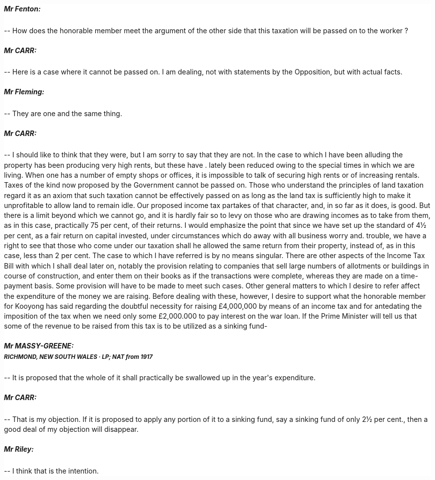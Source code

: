 ##### Mr Fenton:

--  How does the honorable member meet the argument of the other side that this taxation will be passed on to the worker ? 

##### Mr CARR:

-- Here is a case where it cannot be passed on. I am dealing, not with statements by the Opposition, but with actual facts. 

##### Mr Fleming:

--  They are one and the same  thing. 

##### Mr CARR:

-- I should like to think that they were, but I am sorry to say that they are not. In the case to which I have been alluding the property has been producing very high rents, but these have . lately been reduced owing to the special times in which we are living. When one has a number of empty shops or offices, it is impossible to talk of securing high rents or of increasing rentals. Taxes of the kind now proposed by the Government cannot be passed on. Those who understand the principles of land taxation regard it as an axiom that such taxation cannot be effectively passed on as long as the land tax is sufficiently high to make it unprofitable to allow land to remain idle. Our proposed income tax partakes of that character, and, in so far as it does, is good. But there is a limit beyond which we cannot go, and it is hardly fair so to levy on those who are drawing incomes as to take from them, as in this case, practically  75  per cent, of their returns. I would emphasize the point that since we have set up the standard of  4½  per cent, as a fair return on capital invested, under circumstances which do away with all business worry and. trouble, we have a right to see that those who come under our taxation shall he allowed the same return from their property, instead of, as in this case, less than  2  per cent. The case to which I have referred is by no means singular. There are other aspects of the Income Tax Bill with which I shall deal later on, notably the provision relating to companies that sell large numbers of allotments or buildings in course of construction, and enter them on their books as if the transactions were complete, whereas they are made on a time-payment basis. Some provision will have to be made to meet such cases. Other general matters to which I desire to refer affect the expenditure of the money we are raising. Before dealing with these, however, I desire to support what the honorable member for Kooyong has said regarding the doubtful necessity for raising  £4,000,000  by means of an income tax and for antedating the imposition of the tax when we need only some  £2,000.000  to pay interest on the war loan. If the Prime Minister will tell us that some of the revenue to be raised from this tax is to be utilized as a sinking fund- 

##### Mr MASSY-GREENE:<br><small class="text-muted">RICHMOND, NEW SOUTH WALES &middot; LP; NAT from 1917</small>

--  It is proposed that the whole of it shall practically be swallowed up in the year's expenditure. 

##### Mr CARR:

-- That is my objection. If it is proposed to apply any portion of it  to a sinking fund, say a sinking fund of only 2½ per cent., then a good deal of my objection will disappear. 

##### Mr Riley:

-- I think that is the intention. 
